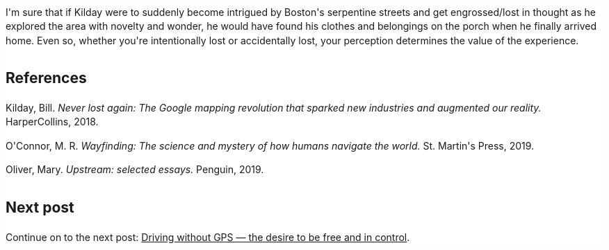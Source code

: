 I'm sure that if Kilday were to suddenly become intrigued by Boston's serpentine streets and get engrossed/lost in thought as he explored the area with novelty and wonder, he would have found his clothes and belongings on the porch when he finally arrived home. Even so, whether you're intentionally lost or accidentally lost, your perception determines the value of the experience.

## References

Kilday, Bill. *Never lost again: The Google mapping revolution that sparked new industries and augmented our reality.* HarperCollins, 2018.

O'Connor, M. R. *Wayfinding: The science and mystery of how humans navigate the world.* St. Martin's Press, 2019.

Oliver, Mary. *Upstream: selected essays.* Penguin, 2019.

## Next post

Continue on to the next post: [Driving without GPS — the desire to be free and in control](/blog/wayfinding-driving-without-gps-freedom-and-control/).